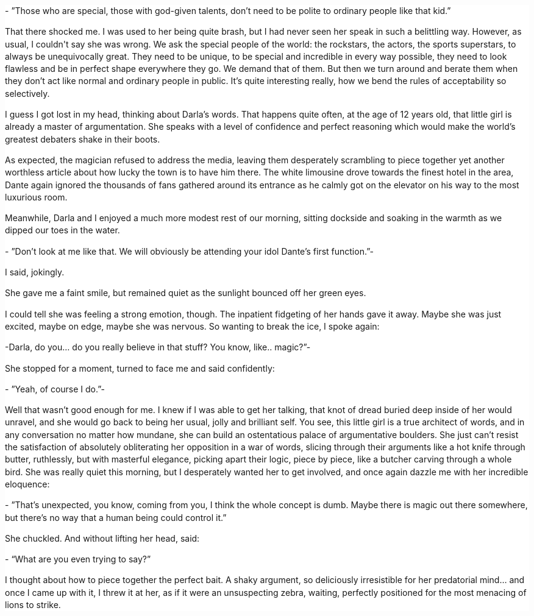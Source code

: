 \- ”Those who are special, those with god-given talents, don’t need to be polite to ordinary people like that kid.” 

That there shocked me. I was used to her being quite brash, but I had never seen her speak in such a belittling way. However, as usual, I couldn't say she was wrong. We ask the special people of the world: the rockstars, the actors, the sports superstars, to always be unequivocally great. They need to be unique, to be special and incredible in every way possible, they need to look flawless and be in perfect shape everywhere they go. We demand that of them. But then we turn around and berate them when they don’t act like normal and ordinary people in public. It’s quite interesting really, how we bend the rules of acceptability so selectively. 

I guess I got lost in my head, thinking about Darla’s words. That happens quite often, at the age of 12 years old, that little girl is already a master of argumentation. She speaks with a level of confidence and perfect reasoning which would make the world’s greatest debaters shake in their boots. 

As expected, the magician refused to address the media, leaving them desperately scrambling to piece together yet another worthless article about how lucky the town is to have him there. The white limousine drove towards the finest hotel in the area, Dante again ignored the thousands of fans gathered around its entrance as he calmly got on the elevator on his way to the most luxurious room. 

Meanwhile, Darla and I enjoyed a much more modest rest of our morning, sitting dockside and soaking in the warmth as we dipped our toes in the water. 

\- ”Don’t look at me like that. We will obviously be attending your idol Dante’s first function.”-

I said, jokingly. 

She gave me a faint smile, but remained quiet as the sunlight bounced off her green eyes.

I could tell she was feeling a strong emotion, though. The inpatient fidgeting of her hands gave it away. Maybe she was just excited, maybe on edge, maybe she was nervous. So wanting to break the ice, I spoke again:

\-Darla, do you… do you really believe in that stuff? You know, like.. magic?”-

She stopped for a moment, turned to face me and said confidently: 

\- ”Yeah, of course I do.”-

Well that wasn’t good enough for me. I knew if I was able to get her talking, that knot of dread buried deep inside of her would unravel, and she would go back to being her usual, jolly and brilliant self. You see, this little girl is a true architect of words, and in any conversation no matter how mundane, she can build an ostentatious palace of argumentative boulders. She just can’t resist the satisfaction of absolutely obliterating her opposition in a war of words, slicing through their arguments like a hot knife through butter, ruthlessly, but with masterful elegance, picking apart their logic, piece by piece, like a butcher carving through a whole bird. She was really quiet this morning, but I desperately wanted her to get involved, and once again dazzle me with her incredible eloquence:

\- ”That’s unexpected, you know, coming from you, I think the whole concept is dumb. Maybe there is magic out there somewhere, but there’s no way that a human being could control it.”

She chuckled. And without lifting her head, said: 

\- “What are you even trying to say?”

I thought about how to piece together the perfect bait. A shaky argument, so deliciously irresistible for her predatorial mind… and once I came up with it, I threw it at her, as if it were an unsuspecting zebra, waiting, perfectly positioned for the most menacing of lions to strike.     
